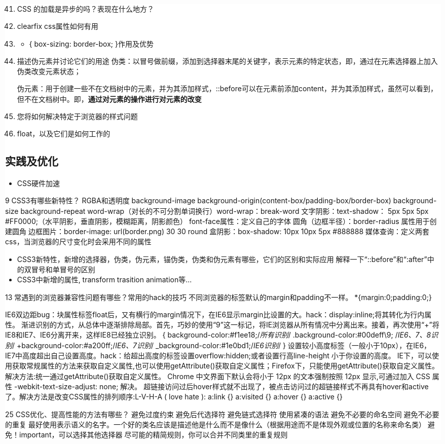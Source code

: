 

41. CSS 的加载是异步的吗？表现在什么地方？
42. clearfix css属性如何有用
43. * { box-sizing: border-box; }作用及优势
44. 描述伪元素并讨论它们的用途
    伪类：以冒号做前缀，添加到选择器末尾的关键字，表示元素的特定状态，即，通过在元素选择器上加入伪类改变元素状态；

    伪元素：用于创建一些不在文档树中的元素，并为其添加样式，::before可以在元素前添加content，并为其添加样式，虽然可以看到，但不在文档树中。即，**通过对元素的操作进行对元素的改变**
48. 您将如何解决特定于浏览器的样式问题
49. float，以及它们是如何工作的
## 实践及优化

- CSS硬件加速

9 CSS3有哪些新特性？
RGBA和透明度
background-image background-origin(content-box/padding-box/border-box) background-size background-repeat
word-wrap（对长的不可分割单词换行）word-wrap：break-word
文字阴影：text-shadow： 5px 5px 5px #FF0000;（水平阴影，垂直阴影，模糊距离，阴影颜色）
font-face属性：定义自己的字体
圆角（边框半径）：border-radius 属性用于创建圆角
边框图片：border-image: url(border.png) 30 30 round
盒阴影：box-shadow: 10px 10px 5px #888888
媒体查询：定义两套css，当浏览器的尺寸变化时会采用不同的属性
- CSS3新特性，新增的选择器，伪类，伪元素，锚伪类，伪类和伪元素有哪些，它们的区别和实际应用
解释一下“::before”和“:after”中的双冒号和单冒号的区别
- CSS3中新增的属性, transform trasition animation等...

13 常遇到的浏览器兼容性问题有哪些？常用的hack的技巧
不同浏览器的标签默认的margin和padding不一样。
*{margin:0;padding:0;}

IE6双边距bug：块属性标签float后，又有横行的margin情况下，在IE6显示margin比设置的大。hack：display:inline;将其转化为行内属性。
渐进识别的方式，从总体中逐渐排除局部。首先，巧妙的使用“9”这一标记，将IE浏览器从所有情况中分离出来。接着，再次使用“+”将IE8和IE7、IE6分离开来，这样IE8已经独立识别。
{
background-color:#f1ee18;/*所有识别*/
.background-color:#00deff\9; /*IE6、7、8识别*/
+background-color:#a200ff;/*IE6、7识别*/
_background-color:#1e0bd1;/*IE6识别*/
}
设置较小高度标签（一般小于10px），在IE6，IE7中高度超出自己设置高度。hack：给超出高度的标签设置overflow:hidden;或者设置行高line-height 小于你设置的高度。
IE下，可以使用获取常规属性的方法来获取自定义属性,也可以使用getAttribute()获取自定义属性；Firefox下，只能使用getAttribute()获取自定义属性。解决方法:统一通过getAttribute()获取自定义属性。
Chrome 中文界面下默认会将小于 12px 的文本强制按照 12px 显示,可通过加入 CSS 属性 -webkit-text-size-adjust: none; 解决。
超链接访问过后hover样式就不出现了，被点击访问过的超链接样式不再具有hover和active了。解决方法是改变CSS属性的排列顺序:L-V-H-A ( love hate ): a:link {} a:visited {} a:hover {} a:active {}

25 CSS优化、提高性能的方法有哪些？
避免过度约束
避免后代选择符
避免链式选择符
使用紧凑的语法
避免不必要的命名空间
避免不必要的重复
最好使用表示语义的名字。一个好的类名应该是描述他是什么而不是像什么（根据用途而不是体现外观或位置的名称来命名类）
避免！important，可以选择其他选择器
尽可能的精简规则，你可以合并不同类里的重复规则
